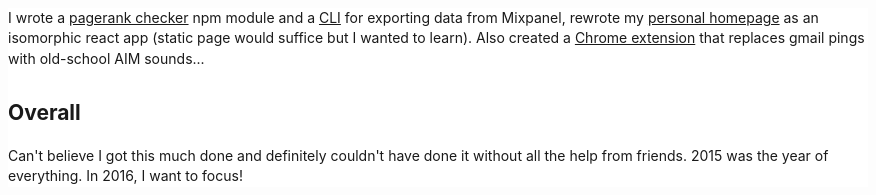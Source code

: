 I wrote a [pagerank checker](https://github.com/typpo/google-pagerank) npm module and a [CLI](https://github.com/typpo/mixpanel-export-cli) for exporting data from Mixpanel, rewrote my [personal homepage](http://www.ianww.com/) as an isomorphic react app (static page would suffice but I wanted to learn).  Also created a [Chrome extension](https://chrome.google.com/webstore/detail/aim-was-better/jlfnamkeapjfndbdiomnegmigjjkfpef) that replaces gmail pings with old-school AIM sounds...

## Overall

Can't believe I got this much done and definitely couldn't have done it without all the help from friends.  2015 was the year of everything.  In 2016, I want to focus!
